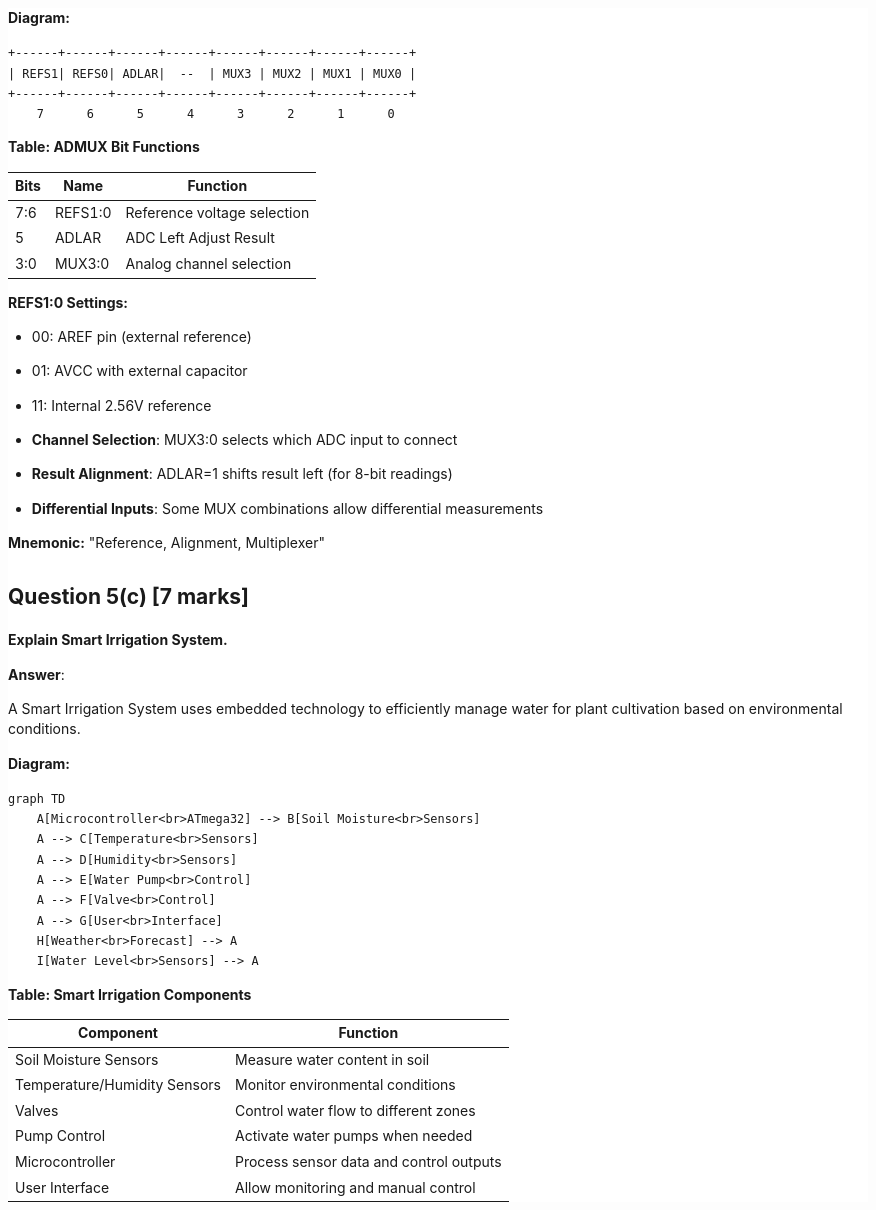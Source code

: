 **Diagram:**

```goat
+------+------+------+------+------+------+------+------+
| REFS1| REFS0| ADLAR|  --  | MUX3 | MUX2 | MUX1 | MUX0 |
+------+------+------+------+------+------+------+------+
    7      6      5      4      3      2      1      0
```

**Table: ADMUX Bit Functions**

| Bits | Name | Function |
|------|------|----------|
| 7:6 | REFS1:0 | Reference voltage selection |
| 5 | ADLAR | ADC Left Adjust Result |
| 3:0 | MUX3:0 | Analog channel selection |

**REFS1:0 Settings:**

- 00: AREF pin (external reference)
- 01: AVCC with external capacitor
- 11: Internal 2.56V reference

- **Channel Selection**: MUX3:0 selects which ADC input to connect
- **Result Alignment**: ADLAR=1 shifts result left (for 8-bit readings)
- **Differential Inputs**: Some MUX combinations allow differential measurements

**Mnemonic:** "Reference, Alignment, Multiplexer"

## Question 5(c) [7 marks]

**Explain Smart Irrigation System.**

**Answer**:

A Smart Irrigation System uses embedded technology to efficiently manage water for plant cultivation based on environmental conditions.

**Diagram:**

```mermaid
graph TD
    A[Microcontroller<br>ATmega32] --> B[Soil Moisture<br>Sensors]
    A --> C[Temperature<br>Sensors]
    A --> D[Humidity<br>Sensors]
    A --> E[Water Pump<br>Control]
    A --> F[Valve<br>Control]
    A --> G[User<br>Interface]
    H[Weather<br>Forecast] --> A
    I[Water Level<br>Sensors] --> A
```

**Table: Smart Irrigation Components**

| Component | Function |
|-----------|----------|
| Soil Moisture Sensors | Measure water content in soil |
| Temperature/Humidity Sensors | Monitor environmental conditions |
| Valves | Control water flow to different zones |
| Pump Control | Activate water pumps when needed |
| Microcontroller | Process sensor data and control outputs |
| User Interface | Allow monitoring and manual control |
